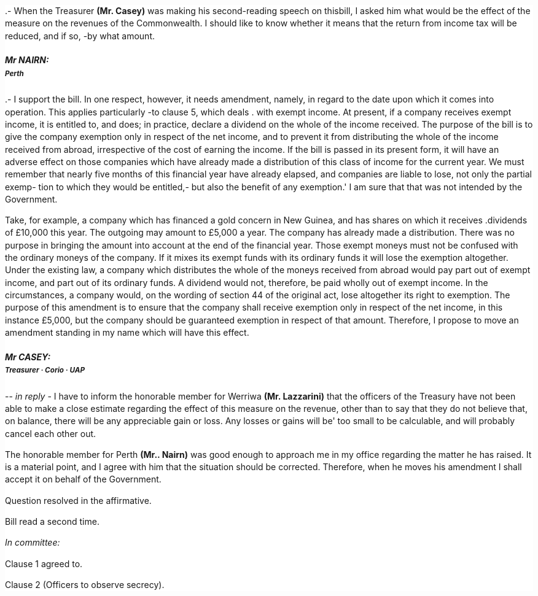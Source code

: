 .- When the Treasurer  **(Mr. Casey)**  was making his second-reading speech on thisbill, I asked him what would be the effect of the measure on the revenues of the Commonwealth. I should like to know whether it means that the return from income tax will be reduced, and if so, -by what amount. 

##### Mr NAIRN:<br><small class="text-muted">Perth</small>

.- I support the bill. In one respect, however, it needs amendment, namely, in regard to the date upon which it comes into operation. This applies particularly -to clause  5,  which deals . with exempt income. At present, if a company receives exempt income, it is entitled to, and does; in practice, declare a dividend on the whole of the income received. The purpose of the bill is to give the company exemption only in respect of the net income, and to prevent it from distributing the whole of the income received from abroad, irrespective of the cost of earning the income. If the bill is passed in its present form, it will have an adverse effect on those companies which have already made a distribution of this class of income for the current year. We must remember that nearly five months of this financial year have already elapsed, and companies are liable to lose, not only the partial exemp- tion to which they would be entitled,- but also the benefit of any exemption.' I am sure that that was not intended by the Government. 

Take, for example, a company which has financed a gold concern in New Guinea, and has shares on which it receives .dividends of  £10,000  this year. The outgoing may amount to  £5,000  a year. The company has already made a distribution. There was no purpose in bringing the amount into account at the end of the financial year. Those exempt moneys must not be confused with the ordinary moneys of the company. If it mixes its exempt funds with its ordinary funds it will lose the exemption altogether. Under the existing law, a company which distributes the whole of the moneys received from abroad would pay part out of exempt income, and part out of its ordinary funds. A dividend would not, therefore, be paid wholly out of exempt income. In the circumstances, a company would, on the wording of section  44  of the original act, lose altogether its right to exemption. The purpose of this amendment is to ensure that the company shall receive exemption only in respect of the net income, in this instance  £5,000,  but the company should be guaranteed exemption in respect of that amount. Therefore, I propose to move an amendment standing in my name which will have this effect. 

##### Mr CASEY:<br><small class="text-muted">Treasurer &middot; Corio &middot; UAP</small>

--  *in reply*  - I have to inform the honorable member for Werriwa  **(Mr. Lazzarini)**  that the officers of the Treasury have not been able to make a close estimate regarding the effect of this measure on the revenue, other than to say that they do not believe that, on balance, there will be any appreciable gain or loss. Any losses or gains will be' too small to be calculable, and will probably cancel each other out. 

The honorable member for Perth  **(Mr.. Nairn)**  was good enough to approach me in my office regarding the matter he has raised. It is a material point, and I agree with him that the situation should be corrected. Therefore, when he moves his amendment I shall accept it on behalf of the Government. 

Question resolved in the affirmative. 

Bill read a second time. 


 *In committee:* 


Clause 1 agreed to. 

Clause 2 (Officers to observe secrecy). 
